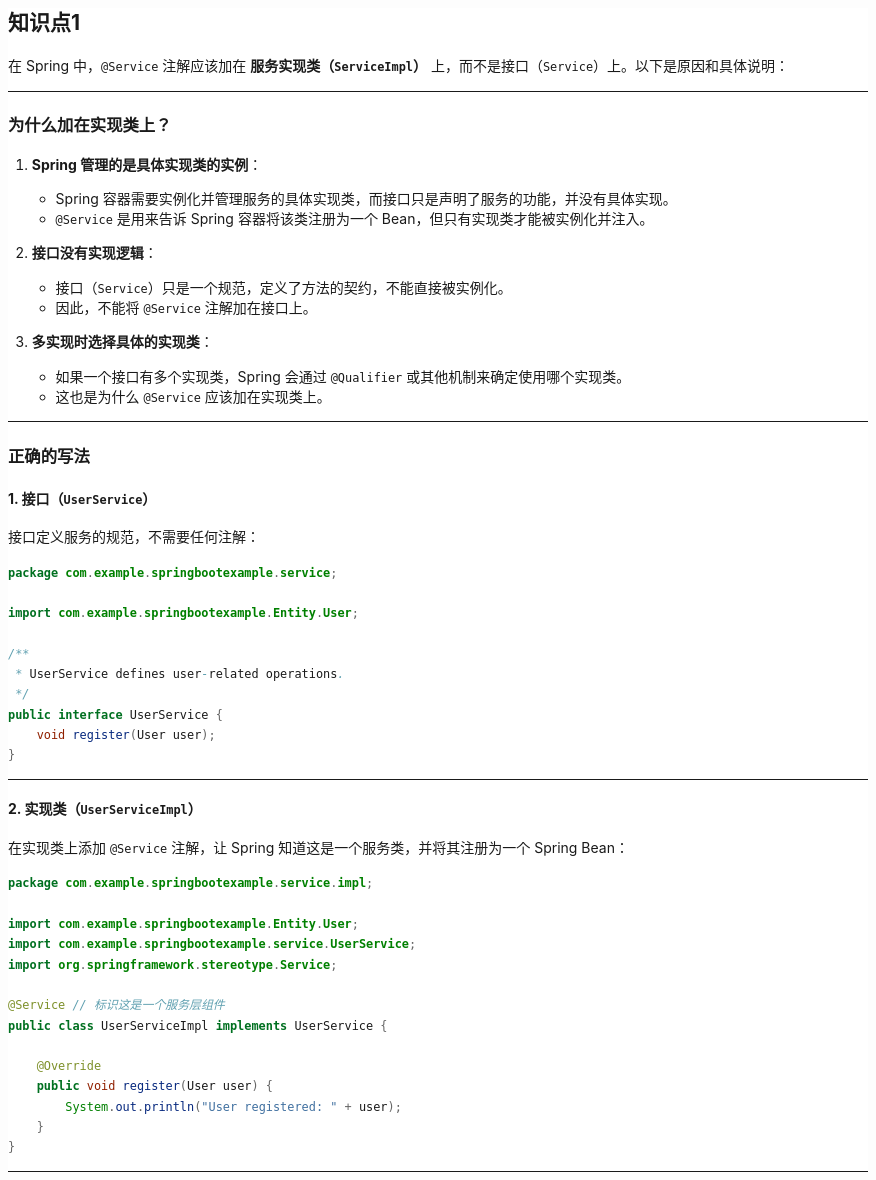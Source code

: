 
## 知识点1


在 Spring 中，`@Service` 注解应该加在 **服务实现类（`ServiceImpl`）** 上，而不是接口（`Service`）上。以下是原因和具体说明：

---
### **为什么加在实现类上？**
1. **Spring 管理的是具体实现类的实例**：
   - Spring 容器需要实例化并管理服务的具体实现类，而接口只是声明了服务的功能，并没有具体实现。
   - `@Service` 是用来告诉 Spring 容器将该类注册为一个 Bean，但只有实现类才能被实例化并注入。

2. **接口没有实现逻辑**：
   - 接口（`Service`）只是一个规范，定义了方法的契约，不能直接被实例化。
   - 因此，不能将 `@Service` 注解加在接口上。

3. **多实现时选择具体的实现类**：
   - 如果一个接口有多个实现类，Spring 会通过 `@Qualifier` 或其他机制来确定使用哪个实现类。
   - 这也是为什么 `@Service` 应该加在实现类上。

---

### **正确的写法**

#### 1. **接口（`UserService`）**
接口定义服务的规范，不需要任何注解：
```java name=UserService.java
package com.example.springbootexample.service;

import com.example.springbootexample.Entity.User;

/**
 * UserService defines user-related operations.
 */
public interface UserService {
    void register(User user);
}
```

---

#### 2. **实现类（`UserServiceImpl`）**
在实现类上添加 `@Service` 注解，让 Spring 知道这是一个服务类，并将其注册为一个 Spring Bean：

```java name=UserServiceImpl.java
package com.example.springbootexample.service.impl;

import com.example.springbootexample.Entity.User;
import com.example.springbootexample.service.UserService;
import org.springframework.stereotype.Service;

@Service // 标识这是一个服务层组件
public class UserServiceImpl implements UserService {

    @Override
    public void register(User user) {
        System.out.println("User registered: " + user);
    }
}
```

---